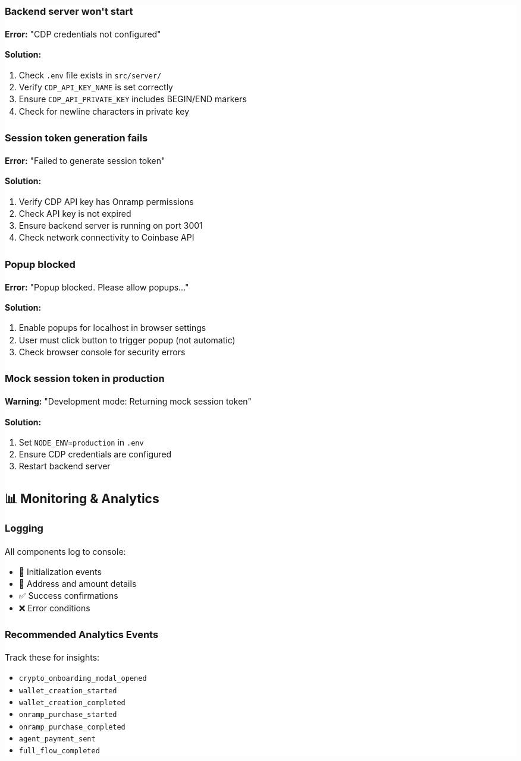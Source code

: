 ### Backend server won't start

**Error:** "CDP credentials not configured"

**Solution:** 
1. Check `.env` file exists in `src/server/`
2. Verify `CDP_API_KEY_NAME` is set correctly
3. Ensure `CDP_API_PRIVATE_KEY` includes BEGIN/END markers
4. Check for newline characters in private key

### Session token generation fails

**Error:** "Failed to generate session token"

**Solution:**
1. Verify CDP API key has Onramp permissions
2. Check API key is not expired
3. Ensure backend server is running on port 3001
4. Check network connectivity to Coinbase API

### Popup blocked

**Error:** "Popup blocked. Please allow popups..."

**Solution:**
1. Enable popups for localhost in browser settings
2. User must click button to trigger popup (not automatic)
3. Check browser console for security errors

### Mock session token in production

**Warning:** "Development mode: Returning mock session token"

**Solution:**
1. Set `NODE_ENV=production` in `.env`
2. Ensure CDP credentials are configured
3. Restart backend server

## 📊 Monitoring & Analytics

### Logging

All components log to console:
- 🚀 Initialization events
- 📍 Address and amount details
- ✅ Success confirmations
- ❌ Error conditions

### Recommended Analytics Events

Track these for insights:
- `crypto_onboarding_modal_opened`
- `wallet_creation_started`
- `wallet_creation_completed`
- `onramp_purchase_started`
- `onramp_purchase_completed`
- `agent_payment_sent`
- `full_flow_completed`
